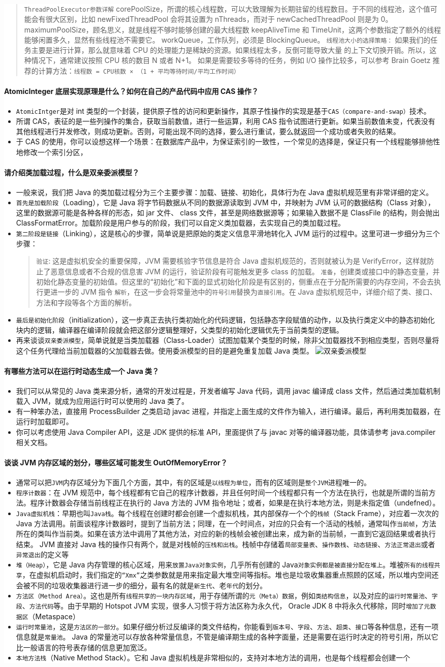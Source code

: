 > `ThreadPoolExecutor参数详解`
> corePoolSize，所谓的核心线程数，可以大致理解为长期驻留的线程数目。于不同的线程池，这个值可能会有很大区别，比如 newFixedThreadPool 会将其设置为 nThreads，而对于 newCachedThreadPool 则是为 0。
> maximumPoolSize，顾名思义，就是线程不够时能够创建的最大线程数
> keepAliveTime 和 TimeUnit，这两个参数指定了额外的线程能够闲置多久，显然有些线程池不需要它。
> workQueue，工作队列，必须是 BlockingQueue。
> `线程池大小的选择策略：`
> 如果我们的任务主要是进行计算，那么就意味着 CPU 的处理能力是稀缺的资源。如果线程太多，反倒可能导致大量
> 的上下文切换开销。所以，这种情况下，通常建议按照 CPU 核的数目 N 或者 N+1。
> 如果是需要较多等待的任务，例如 I/O 操作比较多，可以参考 Brain Goetz 推荐的计算方法：`线程数 = CPU核数 × （1 + 平均等待时间/平均工作时间）`

#### AtomicInteger 底层实现原理是什么？如何在自己的产品代码中应用 CAS 操作？

- `AtomicIntger`是对 int 类型的一个封装，提供原子性的访问和更新操作，其原子性操作的实现是基于`CAS（compare-and-swap）`技术。
- 所谓 CAS，表征的是一些列操作的集合，获取当前数值，进行一些运算，利用 CAS 指令试图进行更新。如果当前数值未变，代表没有其他线程进行并发修改，则成功更新。否则，可能出现不同的选择，要么进行重试，要么就返回一个成功或者失败的结果。
- 于 CAS 的使用，你可以设想这样一个场景：在数据库产品中，为保证索引的一致性，一个常见的选择是，保证只有一个线程能够排他性地修改一个索引分区，

#### 请介绍类加载过程，什么是双亲委派模型？

- 一般来说，我们把 Java 的类加载过程分为三个主要步骤：加载、链接、初始化，具体行为在 Java 虚拟机规范里有非常详细的定义。
- `首先是加载阶段`（Loading），它是 Java 将字节码数据从不同的数据源读取到 JVM 中，并映射为 JVM 认可的数据结构（Class 对象），这里的数据源可能是各种各样的形态，如 jar 文件、 class 文件，甚至是网络数据源等；如果输入数据不是 ClassFile 的结构，则会抛出 ClassFormatError。加载阶段是用户参与的阶段，我们可以自定义类加载器，去实现自己的类加载过程。
- `第二阶段是链接`（Linking），这是核心的步骤，简单说是把原始的类定义信息平滑地转化入 JVM 运行的过程中。这里可进一步细分为三个步骤：
  > `验证`: 这是虚拟机安全的重要保障，JVM 需要核验字节信息是符合 Java 虚拟机规范的，否则就被认为是 VerifyError，这样就防止了恶意信息或者不合规的信息害 JVM 的运行，验证阶段有可能触发更多 class 的加载。
  > `准备`，创建类或接口中的静态变量，并初始化静态变量的初始值。但这里的“初始化”和下面的显式初始化阶段是有区别的，侧重点在于分配所需要的内存空间，不会去执行更进一步的 JVM 指令
  > `解析`，在这一步会将常量池中的`符号引用`替换为`直接引用`。在 Java 虚拟机规范中，详细介绍了类、接口、方法和字段等各个方面的解析。
- `最后是初始化阶段`（initialization），这一步真正去执行类初始化的代码逻辑，包括静态字段赋值的动作，以及执行类定义中的静态初始化块内的逻辑，编译器在编译阶段就会把这部分逻辑整理好，父类型的初始化逻辑优先于当前类型的逻辑。
- 再来谈谈`双亲委派模型`，简单说就是当类加载器（Class-Loader）试图加载某个类型的时候，除非父加载器找不到相应类型，否则尽量将这个任务代理给当前加载器的父加载器去做。使用委派模型的目的是避免重复加载 Java 类型。
  ![双亲委派模型](https://img-blog.csdnimg.cn/20190409151248407.png?x-oss-process=image/watermark,type_ZmFuZ3poZW5naGVpdGk,shadow_10,text_aHR0cHM6Ly9ibG9nLmNzZG4ubmV0L3UwMTAzOTEzNDI=,size_16,color_FFFFFF,t_70)

#### 有哪些方法可以在运行时动态生成一个 Java 类？

- 我们可以从常见的 Java 类来源分析，通常的开发过程是，开发者编写 Java 代码，调用 javac 编译成 class 文件，然后通过类加载机制载入 JVM，就成为应用运行时可以使用的 Java 类了。
- 有一种笨办法，直接用 ProcessBuilder 之类启动 javac 进程，并指定上面生成的文件作为输入，进行编译。最后，再利用类加载器，在运行时加载即可。
- 你可以考虑使用 Java Compiler API，这是 JDK 提供的标准 API，里面提供了与 javac 对等的编译器功能，具体请参考 java.compiler 相关文档。

#### 谈谈 JVM 内存区域的划分，哪些区域可能发生 OutOfMemoryError？

- 通常可以把`JVM`内存区域分为下面几个方面，其中，有的区域是`以线程为单位`，而有的区域则是`整个JVM`进程唯一的。
- `程序计数器`：在 JVM 规范中，每个线程都有它自己的程序计数器，并且任何时间一个线程都只有一个方法在执行，也就是所谓的当前方法。程序计数器会存储当前线程正在执行的 Java 方法的 JVM 指令地址；或者，如果是在执行本地方法，则是未指定值（undefned）。
- `Java虚拟机栈`：早期也叫`Java栈`。每个线程在创建时都会创建一个虚拟机栈，其内部保存一个个的`栈帧`（Stack Frame），对应着一次次的 Java 方法调用。前面谈程序计数器时，提到了当前方法；同理，在一个时间点，对应的只会有一个活动的栈帧，通常叫作`当前帧`，方法所在的类叫作当前类。如果在该方法中调用了其他方法，对应的新的栈帧会被创建出来，成为新的当前帧，一直到它返回结果或者执行结束。 JVM 直接对 Java 栈的操作只有两个，就是对栈帧的`压栈和出栈`。栈帧中存储着`局部变量表`、`操作数栈`、`动态链接`、`方法正常退出`或者`异常退出`的定义等
- `堆（Heap）`，它是 Java 内存管理的核心区域，用来`放置Java对象实例`，几乎所有创建的 Java`对象实例都是被直接分配在堆上`。堆被`所有的线程共享`，在虚拟机启动时，我们指定的`“Xmx”`之类参数就是用来指定最大堆空间等指标。堆也是垃圾收集器重点照顾的区域，所以堆内空间还会被不同的垃圾收集器进行进一步的细分，最有名的就是`新生代`、老`年代`的划分。
- `方法区（Method Area）`。这也是所有`线程共享的一块内存区域`，用于存储所谓的`元（Meta）数据`，例如`类结构信息`，以及对应的`运行时常量池`、`字段`、`方法代码`等。由于早期的 Hotspot JVM 实现，很多人习惯于将方法区称为永久代， Oracle JDK 8 中将永久代移除，同时`增加了元数据区`（Metaspace）
- `运行时常量池`，这是`方法区的一部分`。如果仔细分析过反编译的类文件结构，你能看到`版本号`、`字段`、`方法`、`超类`、`接口`等各种信息，还有一项信息就是`常量池`。 Java 的常量池可以存放各种常量信息，不管是编译期生成的各种字面量，还是需要在运行时决定的符号引用，所以它比一般语言的符号表存储的信息更加宽泛。
- `本地方法栈`（Native Method Stack）。它和 Java 虚拟机栈是非常相似的，支持对本地方法的调用，也是每个线程都会创建一个
